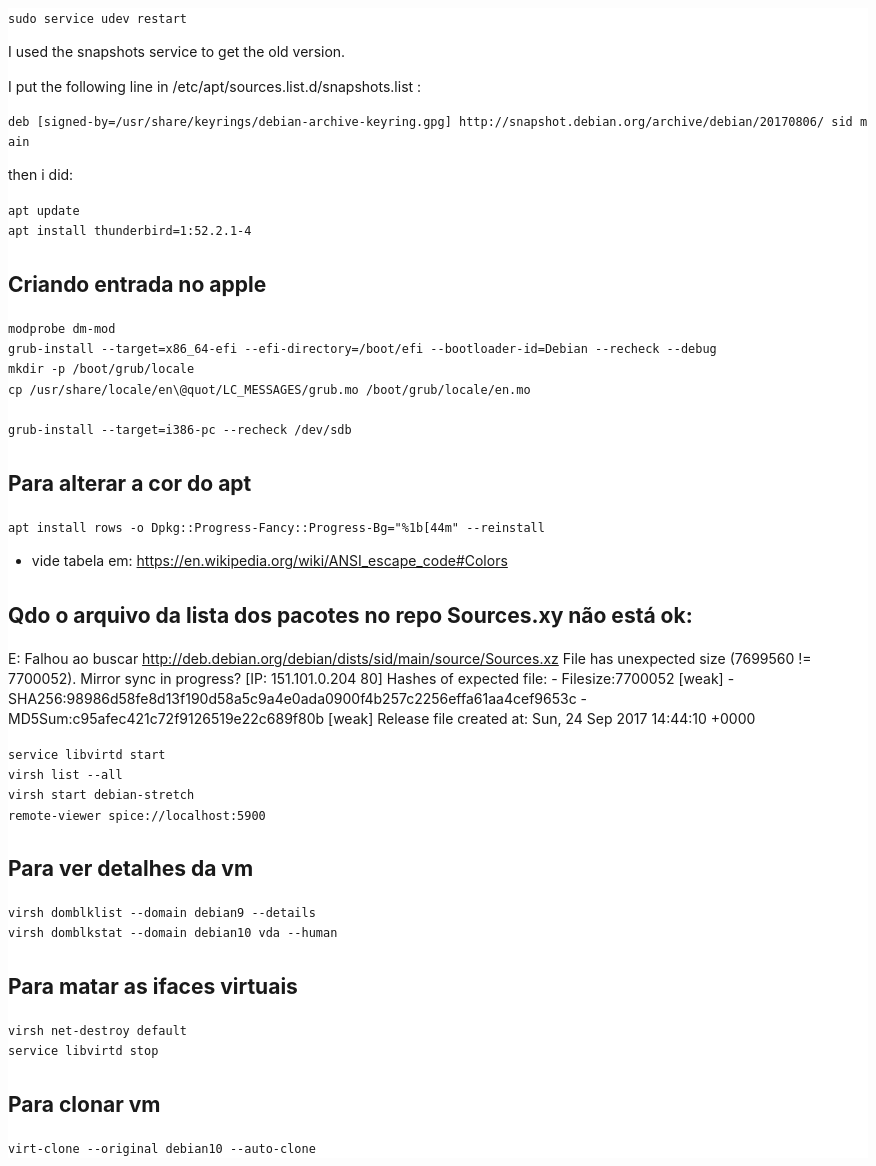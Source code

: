     sudo service udev restart

I used the snapshots service to get the old version.

I put the following line in /etc/apt/sources.list.d/snapshots.list :

    deb [signed-by=/usr/share/keyrings/debian-archive-keyring.gpg] http://snapshot.debian.org/archive/debian/20170806/ sid main

then i did:

    apt update
    apt install thunderbird=1:52.2.1-4

## Criando entrada no apple

    modprobe dm-mod
    grub-install --target=x86_64-efi --efi-directory=/boot/efi --bootloader-id=Debian --recheck --debug
    mkdir -p /boot/grub/locale
    cp /usr/share/locale/en\@quot/LC_MESSAGES/grub.mo /boot/grub/locale/en.mo

    grub-install --target=i386-pc --recheck /dev/sdb

## Para alterar a cor do apt

    apt install rows -o Dpkg::Progress-Fancy::Progress-Bg="%1b[44m" --reinstall

- vide tabela em:
https://en.wikipedia.org/wiki/ANSI_escape_code#Colors

## Qdo o arquivo da lista dos pacotes no repo Sources.xy não está ok:
E: Falhou ao buscar http://deb.debian.org/debian/dists/sid/main/source/Sources.xz  File has unexpected size (7699560 != 7700052). Mirror sync in progress? [IP: 151.101.0.204 80]
   Hashes of expected file:
    - Filesize:7700052 [weak]
    - SHA256:98986d58fe8d13f190d58a5c9a4e0ada0900f4b257c2256effa61aa4cef9653c
    - MD5Sum:c95afec421c72f9126519e22c689f80b [weak]
   Release file created at: Sun, 24 Sep 2017 14:44:10 +0000

    service libvirtd start
    virsh list --all
    virsh start debian-stretch
    remote-viewer spice://localhost:5900

## Para ver detalhes da vm
    virsh domblklist --domain debian9 --details
    virsh domblkstat --domain debian10 vda --human

## Para matar as ifaces virtuais
    virsh net-destroy default
    service libvirtd stop
## Para clonar vm
    virt-clone --original debian10 --auto-clone
